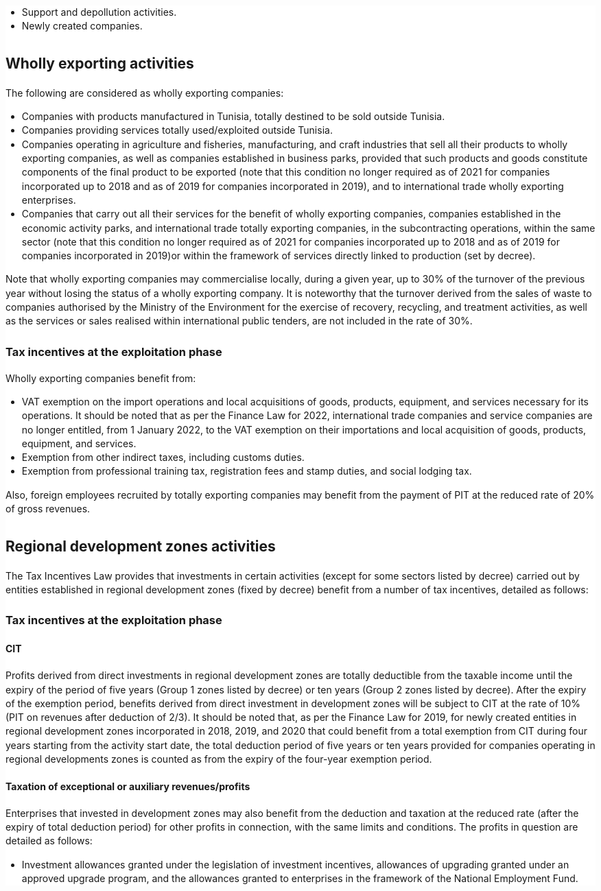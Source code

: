   * Support and depollution activities.
  * Newly created companies.


## Wholly exporting activities
The following are considered as wholly exporting companies:
  * Companies with products manufactured in Tunisia, totally destined to be sold outside Tunisia.
  * Companies providing services totally used/exploited outside Tunisia.
  * Companies operating in agriculture and fisheries, manufacturing, and craft industries that sell all their products to wholly exporting companies, as well as companies established in business parks, provided that such products and goods constitute components of the final product to be exported (note that this condition no longer required as of 2021 for companies incorporated up to 2018 and as of 2019 for companies incorporated in 2019), and to international trade wholly exporting enterprises.
  * Companies that carry out all their services for the benefit of wholly exporting companies, companies established in the economic activity parks, and international trade totally exporting companies, in the subcontracting operations, within the same sector (note that this condition no longer required as of 2021 for companies incorporated up to 2018 and as of 2019 for companies incorporated in 2019)or within the framework of services directly linked to production (set by decree).


Note that wholly exporting companies may commercialise locally, during a given year, up to 30% of the turnover of the previous year without losing the status of a wholly exporting company. It is noteworthy that the turnover derived from the sales of waste to companies authorised by the Ministry of the Environment for the exercise of recovery, recycling, and treatment activities, as well as the services or sales realised within international public tenders, are not included in the rate of 30%.
### Tax incentives at the exploitation phase
Wholly exporting companies benefit from:
  * VAT exemption on the import operations and local acquisitions of goods, products, equipment, and services necessary for its operations. It should be noted that as per the Finance Law for 2022, international trade companies and service companies are no longer entitled, from 1 January 2022, to the VAT exemption on their importations and local acquisition of goods, products, equipment, and services.
  * Exemption from other indirect taxes, including customs duties.
  * Exemption from professional training tax, registration fees and stamp duties, and social lodging tax.


Also, foreign employees recruited by totally exporting companies may benefit from the payment of PIT at the reduced rate of 20% of gross revenues.
## Regional development zones activities
The Tax Incentives Law provides that investments in certain activities (except for some sectors listed by decree) carried out by entities established in regional development zones (fixed by decree) benefit from a number of tax incentives, detailed as follows:
### Tax incentives at the exploitation phase
#### CIT
Profits derived from direct investments in regional development zones are totally deductible from the taxable income until the expiry of the period of five years (Group 1 zones listed by decree) or ten years (Group 2 zones listed by decree).
After the expiry of the exemption period, benefits derived from direct investment in development zones will be subject to CIT at the rate of 10% (PIT on revenues after deduction of 2/3).
It should be noted that, as per the Finance Law for 2019, for newly created entities in regional development zones incorporated in 2018, 2019, and 2020 that could benefit from a total exemption from CIT during four years starting from the activity start date, the total deduction period of five years or ten years provided for companies operating in regional developments zones is counted as from the expiry of the four-year exemption period.
#### Taxation of exceptional or auxiliary revenues/profits
Enterprises that invested in development zones may also benefit from the deduction and taxation at the reduced rate (after the expiry of total deduction period) for other profits in connection, with the same limits and conditions. The profits in question are detailed as follows:
  * Investment allowances granted under the legislation of investment incentives, allowances of upgrading granted under an approved upgrade program, and the allowances granted to enterprises in the framework of the National Employment Fund.